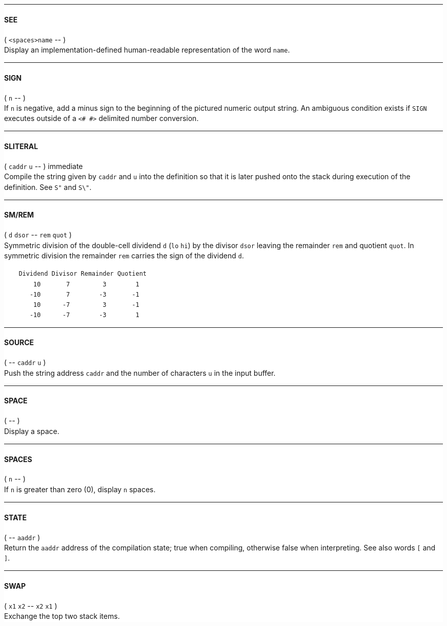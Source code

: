 - - -
#### SEE
( `<spaces>name` -- )  
Display an implementation-defined human-readable representation of the word `name`.

- - -
#### SIGN
( `n` -- )  
If `n` is negative, add a minus sign to the beginning of the pictured numeric output string.  An ambiguous condition exists if `SIGN` executes outside of a `<# #>` delimited number conversion.

- - -
#### SLITERAL
( `caddr` `u` -- ) immediate  
Compile the string given by `caddr` and `u` into the definition so that it is later pushed onto the stack during execution of the definition.  See `S"` and `S\"`.

- - -
#### SM/REM
( `d` `dsor` -- `rem` `quot` )  
Symmetric division of the double-cell dividend `d` (`lo` `hi`) by the divisor `dsor` leaving the remainder `rem` and quotient `quot`.  In symmetric division the remainder `rem` carries the sign of the dividend `d`.

        Dividend Divisor Remainder Quotient
            10       7         3        1
           -10       7        -3       -1
            10      -7         3       -1
           -10      -7        -3        1

- - -
#### SOURCE
( -- `caddr` `u` )  
Push the string address `caddr` and the number of characters `u` in the input buffer.

- - -
#### SPACE
( -- )  
Display a space.

- - -
#### SPACES
( `n` -- )  
If `n` is greater than zero (0), display `n` spaces.

- - -
#### STATE
( -- `aaddr` )  
Return the `aaddr` address of the compilation state; true when compiling, otherwise false when interpreting.  See also words `[` and `]`.

- - -
#### SWAP
( `x1` `x2` -- `x2` `x1` )  
Exchange the top two stack items.
